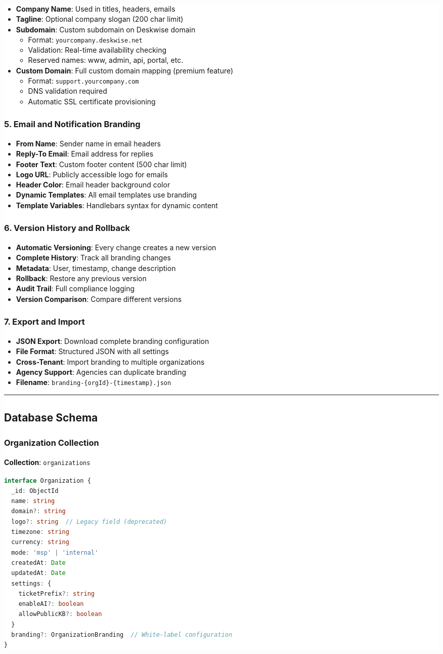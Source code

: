 - **Company Name**: Used in titles, headers, emails
- **Tagline**: Optional company slogan (200 char limit)
- **Subdomain**: Custom subdomain on Deskwise domain
  - Format: `yourcompany.deskwise.net`
  - Validation: Real-time availability checking
  - Reserved names: www, admin, api, portal, etc.
- **Custom Domain**: Full custom domain mapping (premium feature)
  - Format: `support.yourcompany.com`
  - DNS validation required
  - Automatic SSL certificate provisioning

### 5. Email and Notification Branding

- **From Name**: Sender name in email headers
- **Reply-To Email**: Email address for replies
- **Footer Text**: Custom footer content (500 char limit)
- **Logo URL**: Publicly accessible logo for emails
- **Header Color**: Email header background color
- **Dynamic Templates**: All email templates use branding
- **Template Variables**: Handlebars syntax for dynamic content

### 6. Version History and Rollback

- **Automatic Versioning**: Every change creates a new version
- **Complete History**: Track all branding changes
- **Metadata**: User, timestamp, change description
- **Rollback**: Restore any previous version
- **Audit Trail**: Full compliance logging
- **Version Comparison**: Compare different versions

### 7. Export and Import

- **JSON Export**: Download complete branding configuration
- **File Format**: Structured JSON with all settings
- **Cross-Tenant**: Import branding to multiple organizations
- **Agency Support**: Agencies can duplicate branding
- **Filename**: `branding-{orgId}-{timestamp}.json`

---

## Database Schema

### Organization Collection

**Collection**: `organizations`

```typescript
interface Organization {
  _id: ObjectId
  name: string
  domain?: string
  logo?: string  // Legacy field (deprecated)
  timezone: string
  currency: string
  mode: 'msp' | 'internal'
  createdAt: Date
  updatedAt: Date
  settings: {
    ticketPrefix?: string
    enableAI?: boolean
    allowPublicKB?: boolean
  }
  branding?: OrganizationBranding  // White-label configuration
}
```